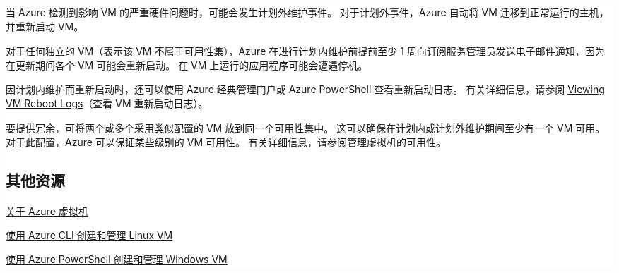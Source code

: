 当 Azure 检测到影响 VM 的严重硬件问题时，可能会发生计划外维护事件。 对于计划外事件，Azure 自动将 VM 迁移到正常运行的主机，并重新启动 VM。

对于任何独立的 VM（表示该 VM 不属于可用性集），Azure 在进行计划内维护前提前至少 1 周向订阅服务管理员发送电子邮件通知，因为在更新期间各个 VM 可能会重新启动。 在 VM 上运行的应用程序可能会遭遇停机。

因计划内维护而重新启动时，还可以使用 Azure 经典管理门户或 Azure PowerShell 查看重新启动日志。 有关详细信息，请参阅 [Viewing VM Reboot Logs](https://azure.microsoft.com/blog/2015/04/01/viewing-vm-reboot-logs/)（查看 VM 重新启动日志）。

要提供冗余，可将两个或多个采用类似配置的 VM 放到同一个可用性集中。 这可以确保在计划内或计划外维护期间至少有一个 VM 可用。 对于此配置，Azure 可以保证某些级别的 VM 可用性。 有关详细信息，请参阅[管理虚拟机的可用性](../articles/virtual-machines/windows/manage-availability.md?toc=%2fvirtual-machines%2fwindows%2ftoc.json)。

## <a name="additional-resources"></a>其他资源
[关于 Azure 虚拟机](../articles/virtual-machines/virtual-machines-linux-about.md)

[使用 Azure CLI 创建和管理 Linux VM](../articles/virtual-machines/linux/tutorial-manage-vm.md?toc=%2fvirtual-machines%2flinux%2ftoc.json)

[使用 Azure PowerShell 创建和管理 Windows VM](../articles/virtual-machines/windows/tutorial-manage-vm.md?toc=%2fvirtual-machines%2fwindows%2ftoc.json)
